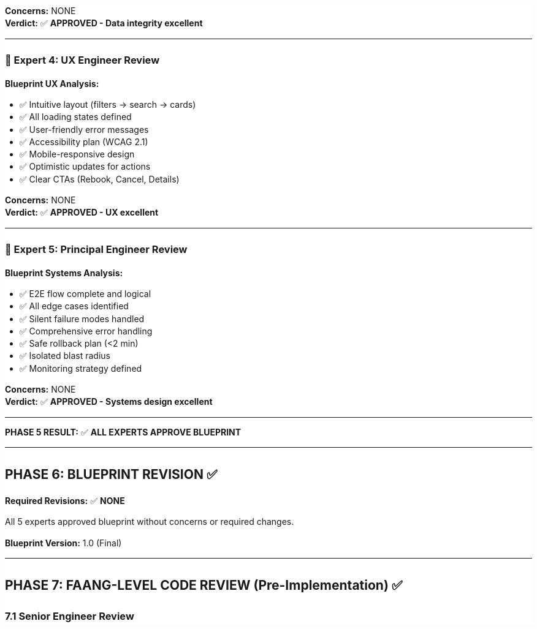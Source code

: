 **Concerns:** NONE  
**Verdict:** ✅ **APPROVED - Data integrity excellent**

---

### 🎨 Expert 4: UX Engineer Review

**Blueprint UX Analysis:**
- ✅ Intuitive layout (filters → search → cards)
- ✅ All loading states defined
- ✅ User-friendly error messages
- ✅ Accessibility plan (WCAG 2.1)
- ✅ Mobile-responsive design
- ✅ Optimistic updates for actions
- ✅ Clear CTAs (Rebook, Cancel, Details)

**Concerns:** NONE  
**Verdict:** ✅ **APPROVED - UX excellent**

---

### 🔬 Expert 5: Principal Engineer Review

**Blueprint Systems Analysis:**
- ✅ E2E flow complete and logical
- ✅ All edge cases identified
- ✅ Silent failure modes handled
- ✅ Comprehensive error handling
- ✅ Safe rollback plan (<2 min)
- ✅ Isolated blast radius
- ✅ Monitoring strategy defined

**Concerns:** NONE  
**Verdict:** ✅ **APPROVED - Systems design excellent**

---

**PHASE 5 RESULT:** ✅ **ALL EXPERTS APPROVE BLUEPRINT**

---

## PHASE 6: BLUEPRINT REVISION ✅

**Required Revisions:** ✅ **NONE**

All 5 experts approved blueprint without concerns or required changes.

**Blueprint Version:** 1.0 (Final)

---

## PHASE 7: FAANG-LEVEL CODE REVIEW (Pre-Implementation) ✅

### 7.1 Senior Engineer Review

